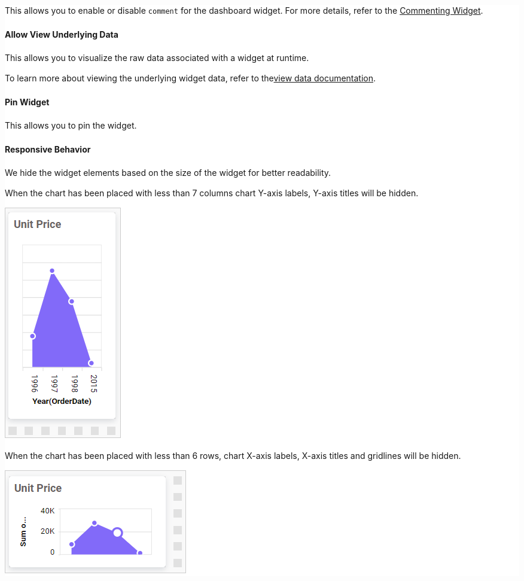This allows you to enable or disable `comment` for the dashboard widget. For more details, refer to the [Commenting Widget](/visualizing-data/working-with-widgets/commenting-widget/).

#### Allow View Underlying Data

This allows you to visualize the raw data associated with a widget at runtime. 

To learn more about viewing the underlying widget data, refer to the[view data documentation](/visualizing-data/working-with-widgets/view-data/). 

#### Pin Widget

This allows you to pin the widget.

#### Responsive Behavior

We hide the widget elements based on the size of the widget for better readability.

When the chart has been placed with less than 7 columns chart Y-axis labels, Y-axis titles will be hidden.

![Widget Element](/static/assets/visualizing-data/visualization-widgets/images/stacked-area-chart/Y-axis-label.png)

When the chart has been placed with less than 6 rows, chart X-axis labels, X-axis titles and gridlines will be hidden.

![Widget Element](/static/assets/visualizing-data/visualization-widgets/images/stacked-area-chart/X-axis-label.png)